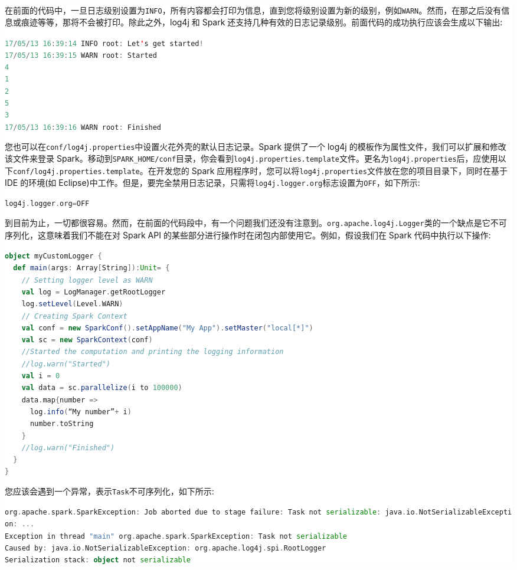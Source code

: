 在前面的代码中，一旦日志级别设置为`INFO`，所有内容都会打印为信息，直到您将级别设置为新的级别，例如`WARN`。然而，在那之后没有信息或痕迹等等，那将不会被打印。除此之外，log4j 和 Spark 还支持几种有效的日志记录级别。前面代码的成功执行应该会生成以下输出:

```scala
17/05/13 16:39:14 INFO root: Let's get started!
17/05/13 16:39:15 WARN root: Started
4 
1 
2 
5 
3 
17/05/13 16:39:16 WARN root: Finished
```

您也可以在`conf/log4j.properties`中设置火花外壳的默认日志记录。Spark 提供了一个 log4j 的模板作为属性文件，我们可以扩展和修改该文件来登录 Spark。移动到`SPARK_HOME/conf`目录，你会看到`log4j.properties.template`文件。更名为`log4j.properties`后，应使用以下`conf/log4j.properties.template`。在开发您的 Spark 应用程序时，您可以将`log4j.properties`文件放在您的项目目录下，同时在基于 IDE 的环境(如 Eclipse)中工作。但是，要完全禁用日志记录，只需将`log4j.logger.org`标志设置为`OFF`，如下所示:

```scala
log4j.logger.org=OFF
```

到目前为止，一切都很容易。然而，在前面的代码段中，有一个问题我们还没有注意到。`org.apache.log4j.Logger`类的一个缺点是它不可序列化，这意味着我们不能在对 Spark API 的某些部分进行操作时在闭包内部使用它。例如，假设我们在 Spark 代码中执行以下操作:

```scala
object myCustomLogger {
  def main(args: Array[String]):Unit= {
    // Setting logger level as WARN
    val log = LogManager.getRootLogger
    log.setLevel(Level.WARN)
    // Creating Spark Context
    val conf = new SparkConf().setAppName("My App").setMaster("local[*]")
    val sc = new SparkContext(conf)
    //Started the computation and printing the logging information
    //log.warn("Started")
    val i = 0
    val data = sc.parallelize(i to 100000)
    data.map{number =>
      log.info(“My number”+ i)
      number.toString
    }
    //log.warn("Finished")
  }
}
```

您应该会遇到一个异常，表示`Task`不可序列化，如下所示:

```scala
org.apache.spark.SparkException: Job aborted due to stage failure: Task not serializable: java.io.NotSerializableException: ...
Exception in thread "main" org.apache.spark.SparkException: Task not serializable 
Caused by: java.io.NotSerializableException: org.apache.log4j.spi.RootLogger
Serialization stack: object not serializable
```
